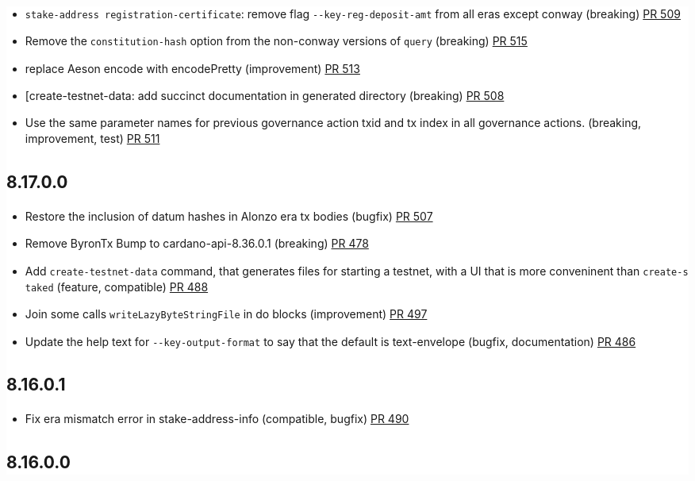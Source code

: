 - `stake-address registration-certificate`: remove flag `--key-reg-deposit-amt` from all eras except conway
  (breaking)
  [PR 509](https://github.com/IntersectMBO/cardano-cli/pull/509)

- Remove the `constitution-hash` option from the non-conway versions of `query`
  (breaking)
  [PR 515](https://github.com/IntersectMBO/cardano-cli/pull/515)

- replace Aeson encode with encodePretty
  (improvement)
  [PR 513](https://github.com/IntersectMBO/cardano-cli/pull/513)

- [create-testnet-data: add succinct documentation in generated directory
  (breaking)
  [PR 508](https://github.com/IntersectMBO/cardano-cli/pull/508)

- Use the same parameter names for previous governance action txid and tx index in all governance actions.
  (breaking, improvement, test)
  [PR 511](https://github.com/IntersectMBO/cardano-cli/pull/511)

## 8.17.0.0

- Restore the inclusion of datum hashes in Alonzo era tx bodies
  (bugfix)
  [PR 507](https://github.com/input-output-hk/cardano-cli/pull/507)

- Remove ByronTx
  Bump to cardano-api-8.36.0.1
  (breaking)
  [PR 478](https://github.com/input-output-hk/cardano-cli/pull/478)

- Add `create-testnet-data` command, that generates files for starting a testnet, with a UI that is more conveninent than `create-staked`
  (feature, compatible)
  [PR 488](https://github.com/input-output-hk/cardano-cli/pull/488)

- Join some calls `writeLazyByteStringFile` in do blocks
  (improvement)
  [PR 497](https://github.com/input-output-hk/cardano-cli/pull/497)

- Update the help text for `--key-output-format` to say that the default is text-envelope
  (bugfix, documentation)
  [PR 486](https://github.com/input-output-hk/cardano-cli/pull/486)

## 8.16.0.1

- Fix era mismatch error in stake-address-info
  (compatible, bugfix)
  [PR 490](https://github.com/input-output-hk/cardano-cli/pull/490)

## 8.16.0.0
